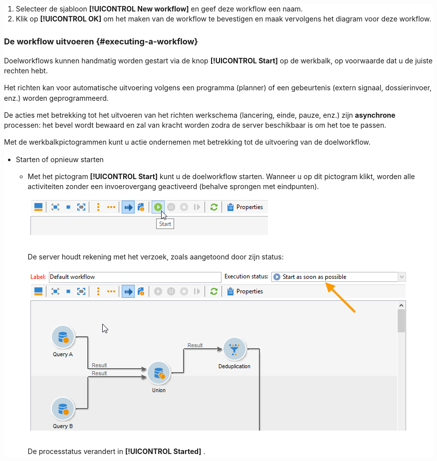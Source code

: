 1. Selecteer de sjabloon **[!UICONTROL New workflow]** en geef deze workflow een naam.
1. Klik op **[!UICONTROL OK]** om het maken van de workflow te bevestigen en maak vervolgens het diagram voor deze workflow.

### De workflow uitvoeren {#executing-a-workflow}

Doelworkflows kunnen handmatig worden gestart via de knop **[!UICONTROL Start]** op de werkbalk, op voorwaarde dat u de juiste rechten hebt.

Het richten kan voor automatische uitvoering volgens een programma (planner) of een gebeurtenis (extern signaal, dossierinvoer, enz.) worden geprogrammeerd.

De acties met betrekking tot het uitvoeren van het richten werkschema (lancering, einde, pauze, enz.) zijn **asynchrone** processen: het bevel wordt bewaard en zal van kracht worden zodra de server beschikbaar is om het toe te passen.

Met de werkbalkpictogrammen kunt u actie ondernemen met betrekking tot de uitvoering van de doelworkflow.

* Starten of opnieuw starten

   * Met het pictogram **[!UICONTROL Start]** kunt u de doelworkflow starten. Wanneer u op dit pictogram klikt, worden alle activiteiten zonder een invoerovergang geactiveerd (behalve sprongen met eindpunten).

     ![](assets/s_user_segmentation_start.png)

     De server houdt rekening met het verzoek, zoals aangetoond door zijn status:

     ![](assets/s_user_segmentation_start_status.png)

     De processtatus verandert in **[!UICONTROL Started]** .
